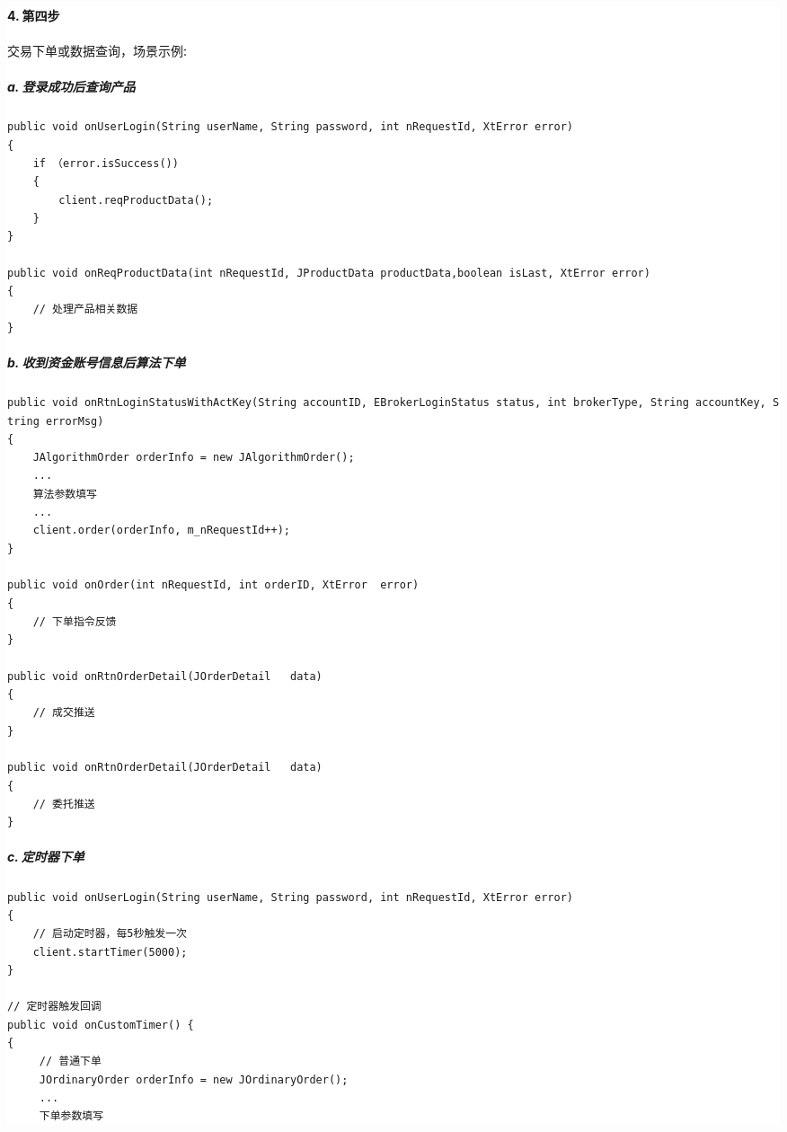 #### 4. 第四步

交易下单或数据查询，场景示例:

##### a. 登录成功后查询产品

```
public void onUserLogin(String userName, String password, int nRequestId, XtError error)
{
    if （error.isSuccess())
    {
        client.reqProductData();
    }
}

public void onReqProductData(int nRequestId, JProductData productData,boolean isLast, XtError error)
{
    // 处理产品相关数据
}
```

##### b. 收到资金账号信息后算法下单
```
public void onRtnLoginStatusWithActKey(String accountID, EBrokerLoginStatus status, int brokerType, String accountKey, String errorMsg)
{
    JAlgorithmOrder orderInfo = new JAlgorithmOrder();
    ...
    算法参数填写
    ...
    client.order(orderInfo, m_nRequestId++);
}

public void onOrder(int nRequestId, int orderID, XtError  error)
{
    // 下单指令反馈
}

public void onRtnOrderDetail(JOrderDetail   data)
{
    // 成交推送
}

public void onRtnOrderDetail(JOrderDetail   data)
{
    // 委托推送
}
```

##### c. 定时器下单
```
public void onUserLogin(String userName, String password, int nRequestId, XtError error)
{
    // 启动定时器，每5秒触发一次
    client.startTimer(5000);
}

// 定时器触发回调
public void onCustomTimer() {
{
     // 普通下单
	 JOrdinaryOrder orderInfo = new JOrdinaryOrder();
	 ...
	 下单参数填写
```